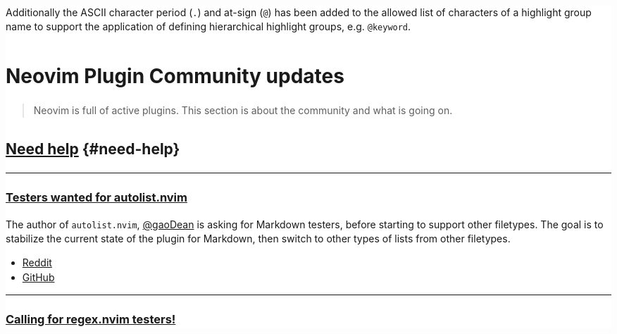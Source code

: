   Additionally the ASCII character period (`.`) and at-sign (`@`) has been added to the allowed list of characters of a
  highlight group name to support the application of defining hierarchical highlight groups, e.g. `@keyword`.

# Neovim Plugin Community updates

> Neovim is full of active plugins. This section is about the community and what is going on.

## [Need help](#need-help) {#need-help}

---

<h3 id="help-autolist.nvim">
  <a href="#help-autolist.nvim">
    <span class="icon-text">
      <span class="icon">
        <i class="fa-solid fa-handshake-angle"></i>
      </span>
      <span>Testers wanted for autolist.nvim</span>
    </span>
  </a>
</h3>

<video controls>
  <source
    src="https://user-images.githubusercontent.com/97860672/186395300-2225ce49-af81-45cc-8ec0-87f14fc80cd4.mp4"
  >
</video>

The author of `autolist.nvim`, [@gaoDean] is asking for Markdown testers, before starting to support other filetypes.
The goal is to stabilize the current state of the plugin for Markdown, then switch to other types of lists from other
filetypes.

- [Reddit](https://www.reddit.com/r/neovim/comments/wynye9/testers_wanted_for_autolistnvim/)
- [GitHub](https://github.com/gaoDean/autolist.nvim)

---

<h3 id="help-regex.nvim">
  <a href="#help-regex.nvim">
    <span class="icon-text">
      <span class="icon">
        <i class="fa-solid fa-handshake-angle"></i>
      </span>
      <span>Calling for regex.nvim testers!</span>
    </span>
  </a>
</h3>


[@Djancyp]: https://github.com/Djancyp
[@vigoux]: https://github.com/vigoux
[@numToStr]: https://github.com/numToStr
[@smartpde]: https://github.com/smartpde
[@gaoDean]: https://github.com/gaoDean
[@phaazon]: https://github.com/phaazon
[@echasnovski]: https://github.com/echasnovski
[@lervag]: https://github.com/lervag
[@nullchilly]: https://github.com/nullchilly